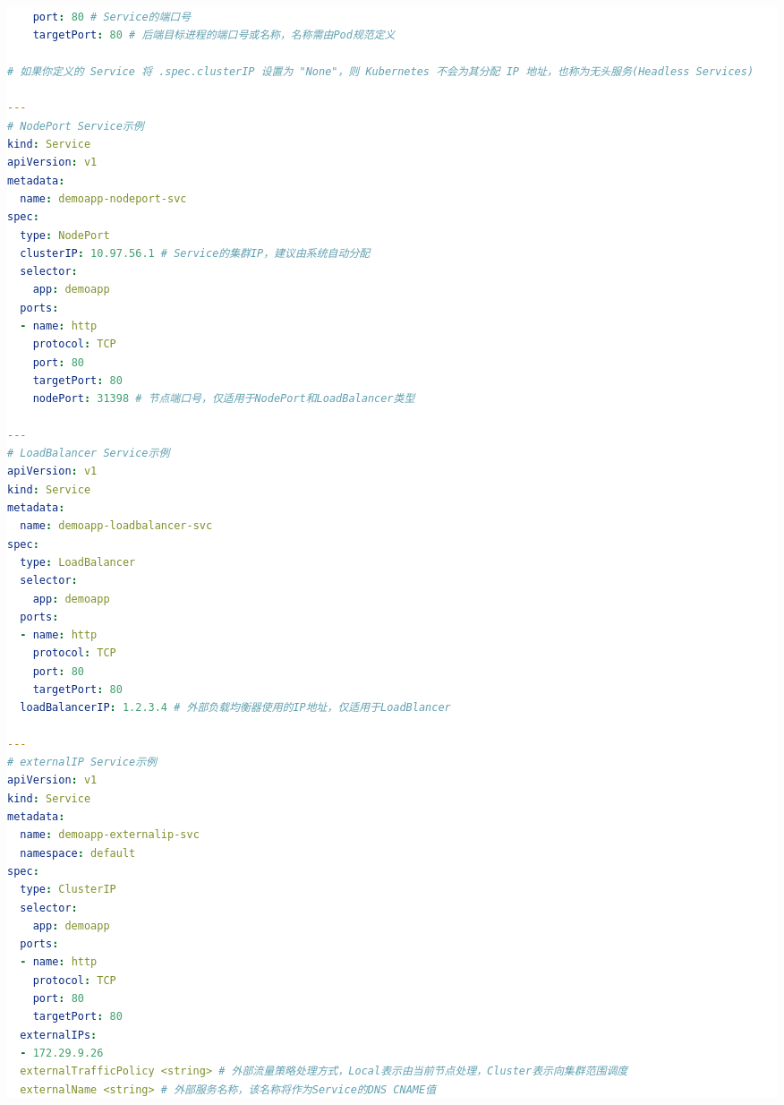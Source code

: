```yaml
    port: 80 # Service的端口号
    targetPort: 80 # 后端目标进程的端口号或名称，名称需由Pod规范定义
    
# 如果你定义的 Service 将 .spec.clusterIP 设置为 "None"，则 Kubernetes 不会为其分配 IP 地址，也称为无头服务(Headless Services)

---
# NodePort Service示例
kind: Service
apiVersion: v1
metadata:
  name: demoapp-nodeport-svc
spec:
  type: NodePort
  clusterIP: 10.97.56.1 # Service的集群IP，建议由系统自动分配
  selector:
    app: demoapp
  ports:
  - name: http
    protocol: TCP
    port: 80
    targetPort: 80
    nodePort: 31398 # 节点端口号，仅适用于NodePort和LoadBalancer类型
    
---
# LoadBalancer Service示例
apiVersion: v1
kind: Service
metadata:
  name: demoapp-loadbalancer-svc
spec:
  type: LoadBalancer
  selector:
    app: demoapp
  ports:
  - name: http
    protocol: TCP
    port: 80
    targetPort: 80
  loadBalancerIP: 1.2.3.4 # 外部负载均衡器使用的IP地址，仅适用于LoadBlancer

---
# externalIP Service示例
apiVersion: v1
kind: Service
metadata:
  name: demoapp-externalip-svc
  namespace: default
spec:
  type: ClusterIP
  selector:
    app: demoapp
  ports:
  - name: http
    protocol: TCP
    port: 80
    targetPort: 80
  externalIPs:
  - 172.29.9.26
  externalTrafficPolicy <string> # 外部流量策略处理方式，Local表示由当前节点处理，Cluster表示向集群范围调度
  externalName <string> # 外部服务名称，该名称将作为Service的DNS CNAME值
```
